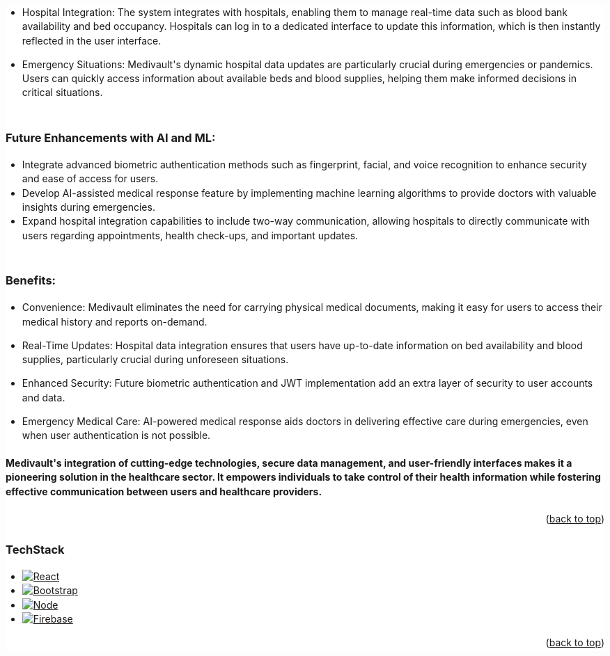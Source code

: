 * Hospital Integration: The system integrates with hospitals, enabling them to manage real-time data such as blood bank availability and bed occupancy. Hospitals can log in to a dedicated interface to update this information, which is then instantly reflected in the user interface.

* Emergency Situations: Medivault's dynamic hospital data updates are particularly crucial during emergencies or pandemics. Users can quickly access information about available beds and blood supplies, helping them make informed decisions in critical situations.
<br></br>
### Future Enhancements with AI and ML:

* Integrate advanced biometric authentication methods such as fingerprint, facial, and voice recognition to enhance security and ease of access for users.
* Develop AI-assisted medical response feature by implementing machine learning algorithms to provide doctors with valuable insights during emergencies.
* Expand hospital integration capabilities to include two-way communication, allowing hospitals to directly communicate with users regarding appointments, health check-ups, and important updates.
<br></br>
### Benefits:

* Convenience: Medivault eliminates the need for carrying physical medical documents, making it easy for users to access their medical history and reports on-demand.

* Real-Time Updates: Hospital data integration ensures that users have up-to-date information on bed availability and blood supplies, particularly crucial during unforeseen situations.

* Enhanced Security: Future biometric authentication and JWT implementation add an extra layer of security to user accounts and data.

* Emergency Medical Care: AI-powered medical response aids doctors in delivering effective care during emergencies, even when user authentication is not possible.


#### Medivault's integration of cutting-edge technologies, secure data management, and user-friendly interfaces makes it a pioneering solution in the healthcare sector. It empowers individuals to take control of their health information while fostering effective communication between users and healthcare providers.

<p align="right">(<a href="#readme-top">back to top</a>)</p>





 

### TechStack


* [![React][React.js]][React-url]
* [![Bootstrap][Bootstrap.com]][Bootstrap-url]
* [![Node][Node.js]][Node-url]
* [![Firebase][Firebase.js]][Firebase-url]

<p align="right">(<a href="#readme-top">back to top</a>)</p>



[contributors-shield]: https://img.shields.io/github/contributors/othneildrew/Best-README-Template.svg?style=for-the-badge
[contributors-url]: https://github.com/othneildrew/Best-README-Template/graphs/contributors
[forks-shield]: https://img.shields.io/github/forks/othneildrew/Best-README-Template.svg?style=for-the-badge
[forks-url]: https://github.com/othneildrew/Best-README-Template/network/members
[stars-shield]: https://img.shields.io/github/stars/othneildrew/Best-README-Template.svg?style=for-the-badge
[stars-url]: https://github.com/othneildrew/Best-README-Template/stargazers
[issues-shield]: https://img.shields.io/github/issues/othneildrew/Best-README-Template.svg?style=for-the-badge
[issues-url]: https://github.com/othneildrew/Best-README-Template/issues
[license-shield]: https://img.shields.io/github/license/othneildrew/Best-README-Template.svg?style=for-the-badge
[license-url]: https://github.com/othneildrew/Best-README-Template/blob/master/LICENSE.txt
[linkedin-shield]: https://img.shields.io/badge/-LinkedIn-black.svg?style=for-the-badge&logo=linkedin&colorB=555
[linkedin-url]: https://linkedin.com/in/othneildrew
[product-screenshot]: images/screenshot.png
[Next.js]: https://img.shields.io/badge/next.js-000000?style=for-the-badge&logo=nextdotjs&logoColor=white
[Next-url]: https://nextjs.org/
[React.js]: https://img.shields.io/badge/React-20232A?style=for-the-badge&logo=react&logoColor=61DAFB
[React-url]: https://reactjs.org/
[Vue.js]: https://img.shields.io/badge/Vue.js-35495E?style=for-the-badge&logo=vuedotjs&logoColor=4FC08D
[Vue-url]: https://vuejs.org/
[Angular.io]: https://img.shields.io/badge/Angular-DD0031?style=for-the-badge&logo=angular&logoColor=white
[Angular-url]: https://angular.io/
[Svelte.dev]: https://img.shields.io/badge/Svelte-4A4A55?style=for-the-badge&logo=svelte&logoColor=FF3E00
[Svelte-url]: https://svelte.dev/
[Laravel.com]: https://img.shields.io/badge/Laravel-FF2D20?style=for-the-badge&logo=laravel&logoColor=white
[Laravel-url]: https://laravel.com
[Bootstrap.com]: https://img.shields.io/badge/Bootstrap-563D7C?style=for-the-badge&logo=bootstrap&logoColor=white
[Bootstrap-url]: https://getbootstrap.com
[JQuery.com]: https://img.shields.io/badge/jQuery-0769AD?style=for-the-badge&logo=jquery&logoColor=white
[JQuery-url]: https://jquery.com 
[Node.js]: https://img.shields.io/badge/Node.js-43853D?style=for-the-badge&logo=node.js&logoColor=white
[Node-url]: https://nodejs.org/en
[Firebase.js]: https://img.shields.io/badge/firebase-%23039BE5.svg?style=for-the-badge&logo=firebase
[Firebase-url]: https://firebase.google.com/